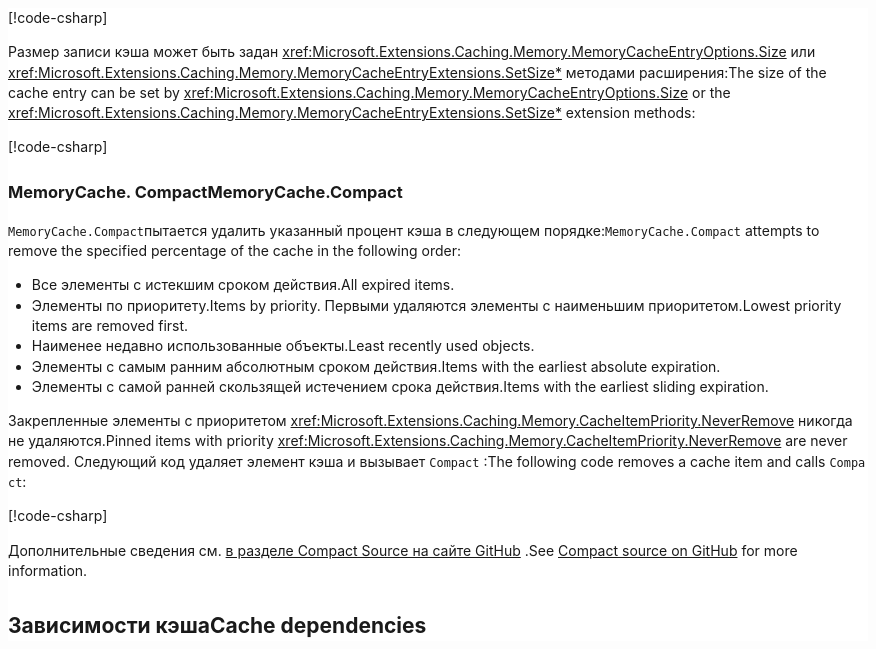 [!code-csharp[](memory/3.0sample/RPcache/Pages/SetSize.cshtml.cs?name=snippet)]

<span data-ttu-id="e0638-202">Размер записи кэша может быть задан <xref:Microsoft.Extensions.Caching.Memory.MemoryCacheEntryOptions.Size> или <xref:Microsoft.Extensions.Caching.Memory.MemoryCacheEntryExtensions.SetSize*> методами расширения:</span><span class="sxs-lookup"><span data-stu-id="e0638-202">The size of the cache entry can be set by <xref:Microsoft.Extensions.Caching.Memory.MemoryCacheEntryOptions.Size> or the <xref:Microsoft.Extensions.Caching.Memory.MemoryCacheEntryExtensions.SetSize*> extension methods:</span></span>

[!code-csharp[](memory/3.0sample/RPcache/Pages/SetSize.cshtml.cs?name=snippet2&highlight=9,10,14,15)]

### <a name="memorycachecompact"></a><span data-ttu-id="e0638-203">MemoryCache. Compact</span><span class="sxs-lookup"><span data-stu-id="e0638-203">MemoryCache.Compact</span></span>

<span data-ttu-id="e0638-204">`MemoryCache.Compact`пытается удалить указанный процент кэша в следующем порядке:</span><span class="sxs-lookup"><span data-stu-id="e0638-204">`MemoryCache.Compact` attempts to remove the specified percentage of the cache in the following order:</span></span>

* <span data-ttu-id="e0638-205">Все элементы с истекшим сроком действия.</span><span class="sxs-lookup"><span data-stu-id="e0638-205">All expired items.</span></span>
* <span data-ttu-id="e0638-206">Элементы по приоритету.</span><span class="sxs-lookup"><span data-stu-id="e0638-206">Items by priority.</span></span> <span data-ttu-id="e0638-207">Первыми удаляются элементы с наименьшим приоритетом.</span><span class="sxs-lookup"><span data-stu-id="e0638-207">Lowest priority items are removed first.</span></span>
* <span data-ttu-id="e0638-208">Наименее недавно использованные объекты.</span><span class="sxs-lookup"><span data-stu-id="e0638-208">Least recently used objects.</span></span>
* <span data-ttu-id="e0638-209">Элементы с самым ранним абсолютным сроком действия.</span><span class="sxs-lookup"><span data-stu-id="e0638-209">Items with the earliest absolute expiration.</span></span>
* <span data-ttu-id="e0638-210">Элементы с самой ранней скользящей истечением срока действия.</span><span class="sxs-lookup"><span data-stu-id="e0638-210">Items with the earliest sliding expiration.</span></span>

<span data-ttu-id="e0638-211">Закрепленные элементы с приоритетом <xref:Microsoft.Extensions.Caching.Memory.CacheItemPriority.NeverRemove> никогда не удаляются.</span><span class="sxs-lookup"><span data-stu-id="e0638-211">Pinned items with priority <xref:Microsoft.Extensions.Caching.Memory.CacheItemPriority.NeverRemove> are never removed.</span></span> <span data-ttu-id="e0638-212">Следующий код удаляет элемент кэша и вызывает `Compact` :</span><span class="sxs-lookup"><span data-stu-id="e0638-212">The following code removes a cache item and calls `Compact`:</span></span>

[!code-csharp[](memory/3.0sample/RPcache/Pages/TestCache.cshtml.cs?name=snippet3)]

<span data-ttu-id="e0638-213">Дополнительные сведения см. [в разделе Compact Source на сайте GitHub](https://github.com/dotnet/extensions/blob/v3.0.0-preview8.19405.4/src/Caching/Memory/src/MemoryCache.cs#L382-L393) .</span><span class="sxs-lookup"><span data-stu-id="e0638-213">See [Compact source on GitHub](https://github.com/dotnet/extensions/blob/v3.0.0-preview8.19405.4/src/Caching/Memory/src/MemoryCache.cs#L382-L393) for more information.</span></span>

## <a name="cache-dependencies"></a><span data-ttu-id="e0638-214">Зависимости кэша</span><span class="sxs-lookup"><span data-stu-id="e0638-214">Cache dependencies</span></span>
